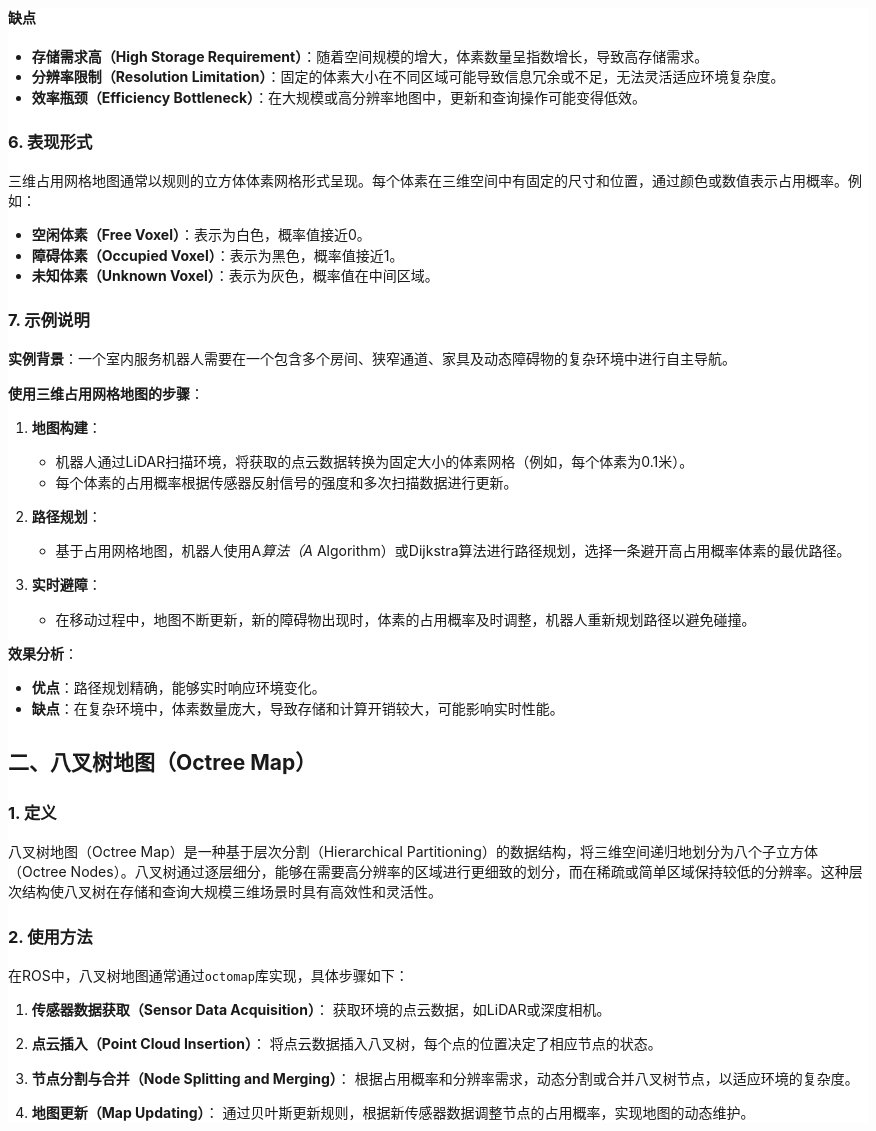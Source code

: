 #### 缺点

- **存储需求高（High Storage Requirement）**：随着空间规模的增大，体素数量呈指数增长，导致高存储需求。
- **分辨率限制（Resolution Limitation）**：固定的体素大小在不同区域可能导致信息冗余或不足，无法灵活适应环境复杂度。
- **效率瓶颈（Efficiency Bottleneck）**：在大规模或高分辨率地图中，更新和查询操作可能变得低效。

### 6. 表现形式

三维占用网格地图通常以规则的立方体体素网格形式呈现。每个体素在三维空间中有固定的尺寸和位置，通过颜色或数值表示占用概率。例如：

- **空闲体素（Free Voxel）**：表示为白色，概率值接近0。
- **障碍体素（Occupied Voxel）**：表示为黑色，概率值接近1。
- **未知体素（Unknown Voxel）**：表示为灰色，概率值在中间区域。

### 7. 示例说明

**实例背景**：一个室内服务机器人需要在一个包含多个房间、狭窄通道、家具及动态障碍物的复杂环境中进行自主导航。

**使用三维占用网格地图的步骤**：

1. **地图构建**：
   - 机器人通过LiDAR扫描环境，将获取的点云数据转换为固定大小的体素网格（例如，每个体素为0.1米）。
   - 每个体素的占用概率根据传感器反射信号的强度和多次扫描数据进行更新。

2. **路径规划**：
   - 基于占用网格地图，机器人使用A*算法（A* Algorithm）或Dijkstra算法进行路径规划，选择一条避开高占用概率体素的最优路径。

3. **实时避障**：
   - 在移动过程中，地图不断更新，新的障碍物出现时，体素的占用概率及时调整，机器人重新规划路径以避免碰撞。

**效果分析**：

- **优点**：路径规划精确，能够实时响应环境变化。
- **缺点**：在复杂环境中，体素数量庞大，导致存储和计算开销较大，可能影响实时性能。

## 二、八叉树地图（Octree Map）

### 1. 定义

八叉树地图（Octree Map）是一种基于层次分割（Hierarchical Partitioning）的数据结构，将三维空间递归地划分为八个子立方体（Octree Nodes）。八叉树通过逐层细分，能够在需要高分辨率的区域进行更细致的划分，而在稀疏或简单区域保持较低的分辨率。这种层次结构使八叉树在存储和查询大规模三维场景时具有高效性和灵活性。

### 2. 使用方法

在ROS中，八叉树地图通常通过`octomap`库实现，具体步骤如下：

1. **传感器数据获取（Sensor Data Acquisition）**：
   获取环境的点云数据，如LiDAR或深度相机。

2. **点云插入（Point Cloud Insertion）**：
   将点云数据插入八叉树，每个点的位置决定了相应节点的状态。

3. **节点分割与合并（Node Splitting and Merging）**：
   根据占用概率和分辨率需求，动态分割或合并八叉树节点，以适应环境的复杂度。

4. **地图更新（Map Updating）**：
   通过贝叶斯更新规则，根据新传感器数据调整节点的占用概率，实现地图的动态维护。
